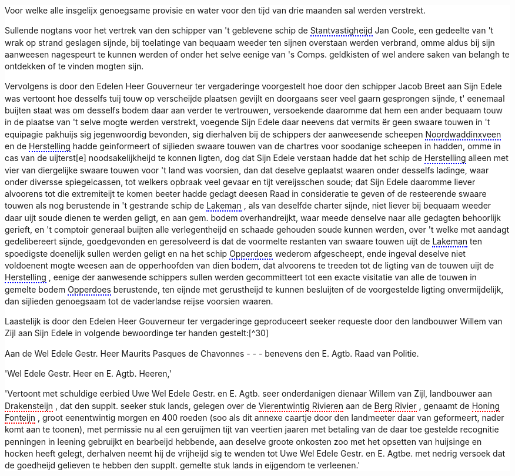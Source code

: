 Voor welke alle insgelijx genoegsame provisie en water voor den tijd van drie maanden sal werden verstrekt.

Sullende nogtans voor het vertrek van den schipper van 't geblevene schip de <span style="border-bottom: 2px dotted #0000FF;">Stantvastigheijd</span> Jan Coole, een gedeelte van 't wrak op strand geslagen sijnde, bij toelatinge van bequaam weeder ten sijnen overstaan werden verbrand, omme aldus bij sijn aanweesen nagespeurt te kunnen werden of onder het selve eenige van 's Comps. geldkisten of wel andere saken van belangh te ontdekken of te vinden mogten sijn.

Vervolgens is door den Edelen Heer Gouverneur ter vergaderinge voorgestelt hoe door den schipper Jacob Breet aan Sijn Edele was vertoont hoe desselfs tuij touw op verscheijde plaatsen gevijlt en doorgaans seer veel gaarn gesprongen sijnde, t' eenemaal buijten staat was om desselfs bodem daar aan verder te vertrouwen, versoekende daaromme dat hem een ander bequaam touw in de plaatse van 't selve mogte werden verstrekt, voegende Sijn Edele daar neevens dat vermits ër geen swaare touwen in 't equipagie pakhuijs sig jegenwoordig bevonden, sig dierhalven bij de schippers der aanweesende scheepen <span style="border-bottom: 2px dotted #0000FF;">Noordwaddinxveen</span> en de <span style="border-bottom: 2px dotted #0000FF;">Herstelling</span> hadde geinformeert of sijlieden swaare touwen van de chartres voor soodanige scheepen in hadden, omme in cas van de uijterst[e] noodsakelijkheijd te konnen ligten, dog dat Sijn Edele verstaan hadde dat het schip de <span style="border-bottom: 2px dotted #0000FF;">Herstelling</span> alleen met vier van diergelijke swaare touwen voor 't land was voorsien, dan dat deselve geplaatst waaren onder desselfs ladinge, waar onder diversse spiegelcassen, tot welkers opbraak veel gevaar en tijt vereijsschen soude; dat Sijn Edele daaromme liever alvoorens tot die extremiteijt te komen beeter hadde gedagt deesen Raad in consideratie te geven of de resteerende swaare touwen als nog berustende in 't gestrande schip de <span style="border-bottom: 2px dotted #0000FF;">Lakeman</span> , als van deselfde charter sijnde, niet liever bij bequaam weeder daar uijt soude dienen te werden geligt, en aan gem. bodem overhandreijkt, waar meede denselve naar alle gedagten behoorlijk gerieft, en 't comptoir generaal buijten alle verlegentheijd en schaade gehouden soude kunnen werden, over 't welke met aandagt gedelibereert sijnde, goedgevonden en geresolveerd is dat de voormelte restanten van swaare touwen uijt de <span style="border-bottom: 2px dotted #0000FF;">Lakeman</span> ten spoedigste doenelijk sullen werden geligt en na het schip <span style="border-bottom: 2px dotted #0000FF;">Opperdoes</span> wederom afgescheept, ende ingeval deselve niet voldoenent mogte weesen aan de opperhoofden van dien bodem, dat alvoorens te treeden tot de ligting van de touwen uijt de <span style="border-bottom: 2px dotted #0000FF;">Herstelling</span> , eenige der aanwesende schippers sullen werden gecommitteert tot een exacte visitatie van alle de touwen in gemelte bodem <span style="border-bottom: 2px dotted #0000FF;">Opperdoes</span> berustende, ten eijnde met gerustheijd te kunnen besluijten of de voorgestelde ligting onvermijdelijk, dan sijlieden genoegsaam tot de vaderlandse reijse voorsien waaren.

Laastelijk is door den Edelen Heer Gouverneur ter vergaderinge geproduceert seeker requeste door den landbouwer Willem van Zijl aan Sijn Edele in volgende bewoordinge ter handen gestelt:[^30] 

Aan de Wel Edele Gestr. Heer Maurits Pasques de Chavonnes - - - benevens den E. Agtb. Raad van Politie.

'Wel Edele Gestr. Heer en E. Agtb. Heeren,'

'Vertoont met schuldige eerbied Uwe Wel Edele Gestr. en E. Agtb. seer onderdanigen dienaar Willem van Zijl, landbouwer aan <span style="border-bottom: 2px dotted #FF0000;">Drakensteijn</span> , dat den supplt. seeker stuk lands, gelegen over de <span style="border-bottom: 2px dotted #FF0000;">Vierentwintig Rivieren</span> aan de <span style="border-bottom: 2px dotted #FF0000;">Berg Rivier</span> , genaamt de <span style="border-bottom: 2px dotted #FF0000;">Honing Fonteijn</span> , groot eenentwintig morgen en 400 roeden (soo als dit annexe caartje door den landmeeter daar van geformeert, nader komt aan te toonen), met permissie nu al een geruijmen tijt van veertien jaaren met betaling van de daar toe gestelde recognitie penningen in leening gebruijkt en bearbeijd hebbende, aan deselve groote onkosten zoo met het opsetten van huijsinge en hocken heeft gelegt, derhalven neemt hij de vrijheijd sig te wenden tot Uwe Wel Edele Gestr. en E. Agtbe. met nedrig versoek dat de goedheijd gelieven te hebben den supplt. gemelte stuk lands in eijgendom te verleenen.'
